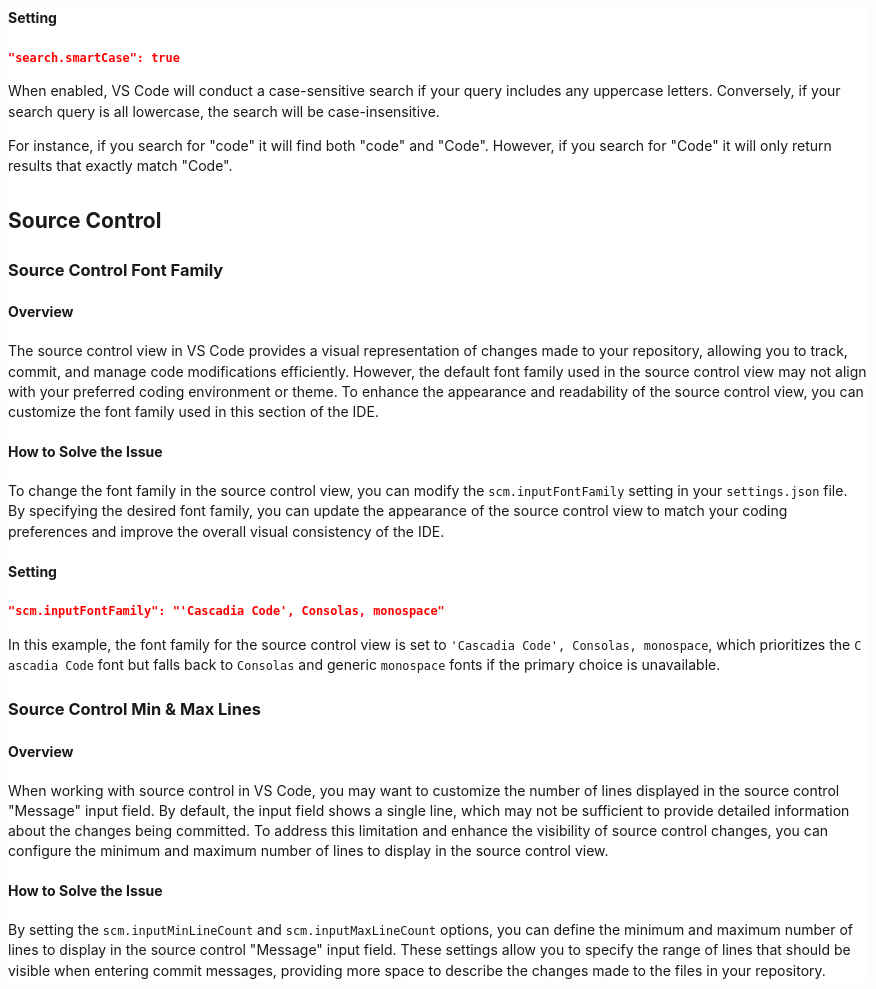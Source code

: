 #### Setting

```json
"search.smartCase": true
```

When enabled, VS Code will conduct a case-sensitive search if your query includes any uppercase letters. Conversely, if your search query is all lowercase, the search will be case-insensitive.

For instance, if you search for "code" it will find both "code" and "Code". However, if you search for "Code" it will only return results that exactly match "Code".

## Source Control

### Source Control Font Family

#### Overview

The source control view in VS Code provides a visual representation of changes made to your repository, allowing you to track, commit, and manage code modifications efficiently. However, the default font family used in the source control view may not align with your preferred coding environment or theme. To enhance the appearance and readability of the source control view, you can customize the font family used in this section of the IDE.

#### How to Solve the Issue

To change the font family in the source control view, you can modify the `scm.inputFontFamily` setting in your `settings.json` file. By specifying the desired font family, you can update the appearance of the source control view to match your coding preferences and improve the overall visual consistency of the IDE.

#### Setting

```json
"scm.inputFontFamily": "'Cascadia Code', Consolas, monospace"
```

In this example, the font family for the source control view is set to `'Cascadia Code', Consolas, monospace`, which prioritizes the `Cascadia Code` font but falls back to `Consolas` and generic `monospace` fonts if the primary choice is unavailable.

### Source Control Min & Max Lines

#### Overview

When working with source control in VS Code, you may want to customize the number of lines displayed in the source control "Message" input field. By default, the input field shows a single line, which may not be sufficient to provide detailed information about the changes being committed. To address this limitation and enhance the visibility of source control changes, you can configure the minimum and maximum number of lines to display in the source control view.

#### How to Solve the Issue

By setting the `scm.inputMinLineCount` and `scm.inputMaxLineCount` options, you can define the minimum and maximum number of lines to display in the source control "Message" input field. These settings allow you to specify the range of lines that should be visible when entering commit messages, providing more space to describe the changes made to the files in your repository.
